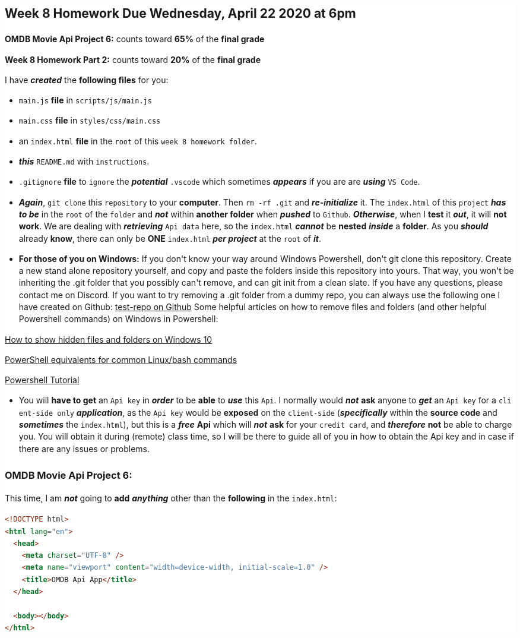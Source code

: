 ## Week 8 Homework Due Wednesday, April 22 2020 at 6pm

**OMDB Movie Api Project 6:** counts toward **65%** of the **final grade**

**Week 8 Homework Part 2:** counts toward **20%** of the **final grade**

I have **_created_** the **following files** for you:

- `main.js` **file** in `scripts/js/main.js`

- `main.css` **file** in `styles/css/main.css`

- an `index.html` **file** in the `root` of this `week 8 homework folder`.

- **_this_** `README.md` with `instructions`.

- `.gitignore` **file** to `ignore` the **_potential_** `.vscode` which sometimes **_appears_** if you are are **_using_** `VS Code`.

- **_Again_**, `git clone` this `repository` to your **computer**. Then `rm -rf .git` and **_re-initialize_** it. The `index.html` of this `project` **_has to be_** in the `root` of the `folder` and **_not_** within **another folder** when **_pushed_** to `Github`. **_Otherwise_**, when I **test** it **_out_**, it will **not work**. We are dealing with **_retrieving_** `Api data` here, so the `index.html` **_cannot_** be **nested** **_inside_** a **folder**. As you **_should_** already **know**, there can only be **ONE** `index.html` **_per project_** at the `root` of **_it_**.

- **For those of you on Windows:** If you don't know your way around Windows Powershell, don't git clone this repository. Create a new stand alone repository yourself, and copy and paste the folders inside this repository into yours. That way, you won't be inheriting the .git folder that you possibly can't remove, and can git init from a clean slate. If you have any questions, please contact me on Discord. If you want to try removing a .git folder from a dummy repo, you can always use the following one I have created on Github: [test-repo on Github](https://github.com/interglobalmedia/test-repo) Some helpful articles on how to remove files and folders (and other helpful Powershell commands) on Windows in Powershell:

[How to show hidden files and folders on Windows 10](https://pureinfotech.com/show-hidden-files-folders-windows-10/)

[PowerShell equivalents for common Linux/bash commands](https://mathieubuisson.github.io/powershell-linux-bash/)

[Powershell Tutorial](https://www.tutorialspoint.com/powershell/index.htm)

- You will **have to get** an `Api key` in **_order_** to be **able** to **_use_** this `Api`. I normally would **_not_** **ask** anyone to **_get_** an `Api key` for a `client-side only` **_application_**, as the `Api key` would be **exposed** on the `client-side` (**_specifically_** within the **source code** and **_sometimes_** the `index.html`), but this is a **_free_** **Api** which will **_not_** **ask** for your `credit card`, and **_therefore_** **not** be able to charge you. You will obtain it during (remote) class time, so I will be there to guide all of you in how to obtain the Api key and in case if there are any issues or problems.

### OMDB Movie Api Project 6:

This time, I am **_not_** going to **add** **_anything_** other than the **following** in the `index.html`:

```html
<!DOCTYPE html>
<html lang="en">
  <head>
    <meta charset="UTF-8" />
    <meta name="viewport" content="width=device-width, initial-scale=1.0" />
    <title>OMDB Api App</title>
  </head>

  <body></body>
</html>
```
